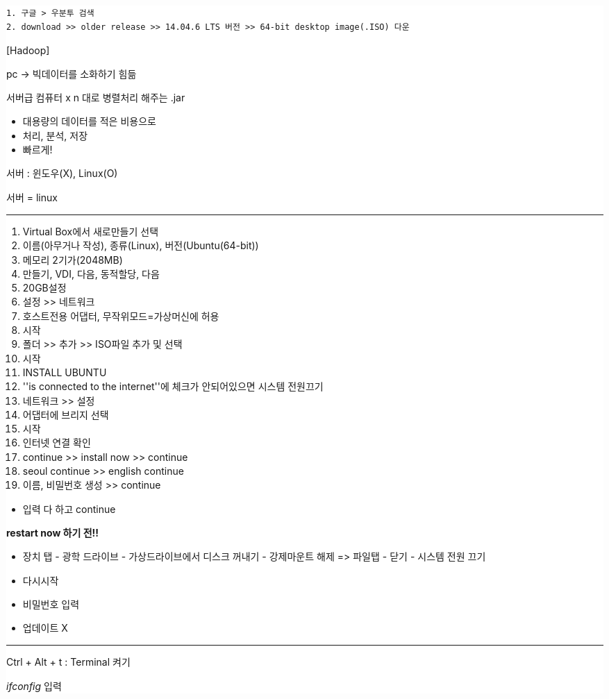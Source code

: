 ```
1. 구글 > 우분투 검색
2. download >> older release >> 14.04.6 LTS 버전 >> 64-bit desktop image(.ISO) 다운 
```

[Hadoop]

pc → 빅데이터를 소화하기 힘듦

서버급 컴퓨터 x n 대로 병렬처리 해주는 .jar

- 대용량의 데이터를 적은 비용으로
- 처리, 분석, 저장
- 빠르게!

서버 : 윈도우(X), Linux(O)

서버 = linux

<hr>

1. Virtual Box에서 새로만들기 선택
2. 이름(아무거나 작성), 종류(Linux), 버전(Ubuntu(64-bit))
3. 메모리 2기가(2048MB)
4. 만들기, VDI, 다음, 동적할당, 다음
5. 20GB설정
6. 설정 >> 네트워크 
7. 호스트전용 어댑터, 무작위모드=가상머신에 허용
8. 시작
9. 폴더 >> 추가 >> ISO파일 추가 및 선택
10. 시작
11. INSTALL UBUNTU
12. ''is connected to the internet''에 체크가 안되어있으면 시스템 전원끄기 
13. 네트워크 >> 설정
14. 어댑터에 브리지 선택
15. 시작
16. 인터넷 연결 확인 
17. continue >> install now >> continue 
18. seoul continue >> english continue
19. 이름, 비밀번호 생성 >> continue



- 입력 다 하고 continue

**restart now 하기 전!!**

- 장치 탭 - 광학 드라이브 - 가상드라이브에서 디스크 꺼내기 - 강제마운트 해제 => 파일탭 - 닫기 - 시스템 전원 끄기 

- 다시시작

- 비밀번호 입력

- 업데이트 X

<hr>

Ctrl + Alt + t : Terminal 켜기

_ifconfig_ 입력
